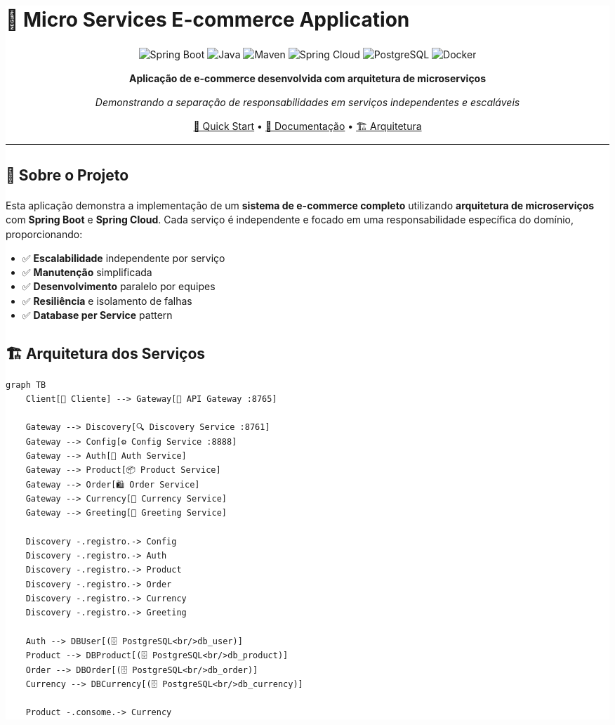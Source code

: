 # 🛒 Micro Services E-commerce Application

<div align="center">

![Spring Boot](https://img.shields.io/badge/Spring%20Boot-6DB33F?style=for-the-badge&logo=spring-boot&logoColor=white)
![Java](https://img.shields.io/badge/Java%2021+-ED8B00?style=for-the-badge&logo=openjdk&logoColor=white)
![Maven](https://img.shields.io/badge/Apache%20Maven-C71A36?style=for-the-badge&logo=apache-maven&logoColor=white)
![Spring Cloud](https://img.shields.io/badge/Spring%20Cloud-6DB33F?style=for-the-badge&logo=spring&logoColor=white)
![PostgreSQL](https://img.shields.io/badge/PostgreSQL-316192?style=for-the-badge&logo=postgresql&logoColor=white)
![Docker](https://img.shields.io/badge/Docker-2496ED?style=for-the-badge&logo=docker&logoColor=white)

**Aplicação de e-commerce desenvolvida com arquitetura de microserviços**

*Demonstrando a separação de responsabilidades em serviços independentes e escaláveis*

[🚀 Quick Start](#️-como-executar) • 
[📖 Documentação](#-endpoints-da-api) •
[🏗️ Arquitetura](#️-arquitetura-dos-serviços)

</div>

---

## 🎯 Sobre o Projeto

Esta aplicação demonstra a implementação de um **sistema de e-commerce completo** utilizando **arquitetura de microserviços** com **Spring Boot** e **Spring Cloud**. Cada serviço é independente e focado em uma responsabilidade específica do domínio, proporcionando:

- ✅ **Escalabilidade** independente por serviço
- ✅ **Manutenção** simplificada 
- ✅ **Desenvolvimento** paralelo por equipes
- ✅ **Resiliência** e isolamento de falhas
- ✅ **Database per Service** pattern

## 🏗️ Arquitetura dos Serviços

```mermaid
graph TB
    Client[👤 Cliente] --> Gateway[🚪 API Gateway :8765]
    
    Gateway --> Discovery[🔍 Discovery Service :8761]
    Gateway --> Config[⚙️ Config Service :8888]
    Gateway --> Auth[🔐 Auth Service]
    Gateway --> Product[📦 Product Service]
    Gateway --> Order[🛍️ Order Service]
    Gateway --> Currency[💱 Currency Service]
    Gateway --> Greeting[👋 Greeting Service]
    
    Discovery -.registro.-> Config
    Discovery -.registro.-> Auth
    Discovery -.registro.-> Product
    Discovery -.registro.-> Order
    Discovery -.registro.-> Currency
    Discovery -.registro.-> Greeting
    
    Auth --> DBUser[(🗄️ PostgreSQL<br/>db_user)]
    Product --> DBProduct[(🗄️ PostgreSQL<br/>db_product)]
    Order --> DBOrder[(🗄️ PostgreSQL<br/>db_order)]
    Currency --> DBCurrency[(🗄️ PostgreSQL<br/>db_currency)]
    
    Product -.consome.-> Currency
```